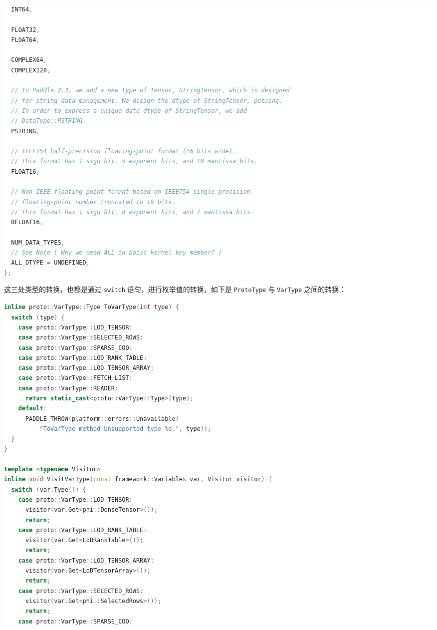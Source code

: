 ```cpp
  INT64,

  FLOAT32,
  FLOAT64,

  COMPLEX64,
  COMPLEX128,

  // In Paddle 2.3, we add a new type of Tensor, StringTensor, which is designed
  // for string data management. We design the dtype of StringTensor, pstring.
  // In order to express a unique data dtype of StringTensor, we add
  // DataType::PSTRING.
  PSTRING,

  // IEEE754 half-precision floating-point format (16 bits wide).
  // This format has 1 sign bit, 5 exponent bits, and 10 mantissa bits.
  FLOAT16,

  // Non-IEEE floating-point format based on IEEE754 single-precision
  // floating-point number truncated to 16 bits.
  // This format has 1 sign bit, 8 exponent bits, and 7 mantissa bits.
  BFLOAT16,

  NUM_DATA_TYPES,
  // See Note [ Why we need ALL in baisc kernel key member? ]
  ALL_DTYPE = UNDEFINED,
};
```

这三处类型的转换，也都是通过 `switch` 语句，进行枚举值的转换，如下是 `ProtoType` 与 `VarType` 之间的转换：

```cpp
inline proto::VarType::Type ToVarType(int type) {
  switch (type) {
    case proto::VarType::LOD_TENSOR:
    case proto::VarType::SELECTED_ROWS:
    case proto::VarType::SPARSE_COO:
    case proto::VarType::LOD_RANK_TABLE:
    case proto::VarType::LOD_TENSOR_ARRAY:
    case proto::VarType::FETCH_LIST:
    case proto::VarType::READER:
      return static_cast<proto::VarType::Type>(type);
    default:
      PADDLE_THROW(platform::errors::Unavailable(
          "ToVarType method Unsupported type %d.", type));
  }
}

template <typename Visitor>
inline void VisitVarType(const framework::Variable& var, Visitor visitor) {
  switch (var.Type()) {
    case proto::VarType::LOD_TENSOR:
      visitor(var.Get<phi::DenseTensor>());
      return;
    case proto::VarType::LOD_RANK_TABLE:
      visitor(var.Get<LoDRankTable>());
      return;
    case proto::VarType::LOD_TENSOR_ARRAY:
      visitor(var.Get<LoDTensorArray>());
      return;
    case proto::VarType::SELECTED_ROWS:
      visitor(var.Get<phi::SelectedRows>());
      return;
    case proto::VarType::SPARSE_COO:
```